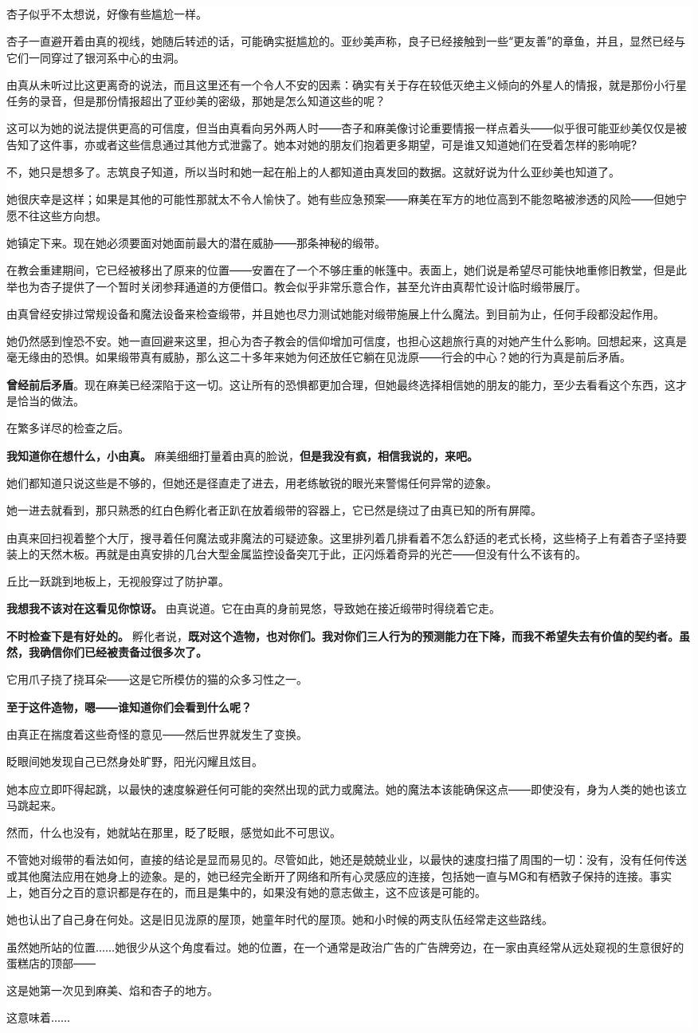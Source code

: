 杏子似乎不太想说，好像有些尴尬一样。

杏子一直避开着由真的视线，她随后转述的话，可能确实挺尴尬的。亚纱美声称，良子已经接触到一些“更友善”的章鱼，并且，显然已经与它们一同穿过了银河系中心的虫洞。

由真从未听过比这更离奇的说法，而且这里还有一个令人不安的因素：确实有关于存在较低灭绝主义倾向的外星人的情报，就是那份小行星任务的录音，但是那份情报超出了亚纱美的密级，那她是怎么知道这些的呢？

这可以为她的说法提供更高的可信度，但当由真看向另外两人时——杏子和麻美像讨论重要情报一样点着头——似乎很可能亚纱美仅仅是被告知了这件事，亦或者这些信息通过其他方式泄露了。她本对她的朋友们抱着更多期望，可是谁又知道她们在受着怎样的影响呢?

不，她只是想多了。志筑良子知道，所以当时和她一起在船上的人都知道由真发回的数据。这就好说为什么亚纱美也知道了。

她很庆幸是这样；如果是其他的可能性那就太不令人愉快了。她有些应急预案——麻美在军方的地位高到不能忽略被渗透的风险——但她宁愿不往这些方向想。

她镇定下来。现在她必须要面对她面前最大的潜在威胁——那条神秘的缎带。

在教会重建期间，它已经被移出了原来的位置——安置在了一个不够庄重的帐篷中。表面上，她们说是希望尽可能快地重修旧教堂，但是此举也为杏子提供了一个暂时关闭参拜通道的方便借口。教会似乎非常乐意合作，甚至允许由真帮忙设计临时缎带展厅。

由真曾经安排过常规设备和魔法设备来检查缎带，并且她也尽力测试她能对缎带施展上什么魔法。到目前为止，任何手段都没起作用。

她仍然感到惶恐不安。她一直回避来这里，担心为杏子教会的信仰增加可信度，也担心这趟旅行真的对她产生什么影响。回想起来，这真是毫无缘由的恐惧。如果缎带真有威胁，那么这二十多年来她为何还放任它躺在见泷原——行会的中心？她的行为真是前后矛盾。

**曾经前后矛盾**。现在麻美已经深陷于这一切。这让所有的恐惧都更加合理，但她最终选择相信她的朋友的能力，至少去看看这个东西，这才是恰当的做法。

在繁多详尽的检查之后。

**我知道你在想什么，小由真。** 麻美细细打量着由真的脸说，**但是我没有疯，相信我说的，来吧。**

她们都知道只说这些是不够的，但她还是径直走了进去，用老练敏锐的眼光来警惕任何异常的迹象。

她一进去就看到，那只熟悉的红白色孵化者正趴在放着缎带的容器上，它已然是绕过了由真已知的所有屏障。

由真来回扫视着整个大厅，搜寻着任何魔法或非魔法的可疑迹象。这里排列着几排看着不怎么舒适的老式长椅，这些椅子上有着杏子坚持要装上的天然木板。再就是由真安排的几台大型金属监控设备突兀于此，正闪烁着奇异的光芒——但没有什么不该有的。

丘比一跃跳到地板上，无视般穿过了防护罩。

**我想我不该对在这看见你惊讶。** 由真说道。它在由真的身前晃悠，导致她在接近缎带时得绕着它走。

**不时检查下是有好处的。** 孵化者说，**既对这个造物，也对你们。我对你们三人行为的预测能力在下降，而我不希望失去有价值的契约者。虽然，我确信你们已经被责备过很多次了。**

它用爪子挠了挠耳朵——这是它所模仿的猫的众多习性之一。

**至于这件造物，嗯——谁知道你们会看到什么呢？**

由真正在揣度着这些奇怪的意见——然后世界就发生了变换。

眨眼间她发现自己已然身处旷野，阳光闪耀且炫目。

她本应立即吓得起跳，以最快的速度躲避任何可能的突然出现的武力或魔法。她的魔法本该能确保这点——即使没有，身为人类的她也该立马跳起来。

然而，什么也没有，她就站在那里，眨了眨眼，感觉如此不可思议。

不管她对缎带的看法如何，直接的结论是显而易见的。尽管如此，她还是兢兢业业，以最快的速度扫描了周围的一切：没有，没有任何传送或其他魔法应用在她身上的迹象。是的，她已经完全断开了网络和所有心灵感应的连接，包括她一直与MG和有栖敦子保持的连接。事实上，她百分之百的意识都是存在的，而且是集中的，如果没有她的意志做主，这不应该是可能的。

她也认出了自己身在何处。这是旧见泷原的屋顶，她童年时代的屋顶。她和小时候的两支队伍经常走这些路线。

虽然她所站的位置……她很少从这个角度看过。她的位置，在一个通常是政治广告的广告牌旁边，在一家由真经常从远处窥视的生意很好的蛋糕店的顶部——

这是她第一次见到麻美、焰和杏子的地方。

这意味着……
